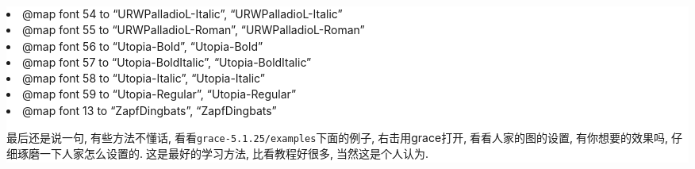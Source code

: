 <li>@map font 54 to &#8220;URWPalladioL-Italic&#8221;, &#8220;URWPalladioL-Italic&#8221;</li>
<li>@map font 55 to &#8220;URWPalladioL-Roman&#8221;, &#8220;URWPalladioL-Roman&#8221;</li>
<li>@map font 56 to &#8220;Utopia-Bold&#8221;, &#8220;Utopia-Bold&#8221;</li>
<li>@map font 57 to &#8220;Utopia-BoldItalic&#8221;, &#8220;Utopia-BoldItalic&#8221;</li>
<li>@map font 58 to &#8220;Utopia-Italic&#8221;, &#8220;Utopia-Italic&#8221;</li>
<li>@map font 59 to &#8220;Utopia-Regular&#8221;, &#8220;Utopia-Regular&#8221;</li>
<li>@map font 13 to &#8220;ZapfDingbats&#8221;, &#8220;ZapfDingbats&#8221;</li>
</ul>

<p>最后还是说一句, 有些方法不懂话, 看看<code>grace-5.1.25/examples</code>下面的例子, 右击用grace打开, 看看人家的图的设置, 有你想要的效果吗, 仔细琢磨一下人家怎么设置的. 这是最好的学习方法, 比看教程好很多, 当然这是个人认为.</p>
